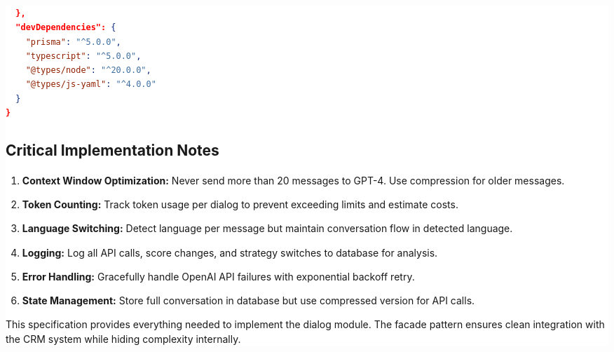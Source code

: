 ```json
  },
  "devDependencies": {
    "prisma": "^5.0.0",
    "typescript": "^5.0.0",
    "@types/node": "^20.0.0",
    "@types/js-yaml": "^4.0.0"
  }
}
```

## Critical Implementation Notes

1. **Context Window Optimization:** Never send more than 20 messages to GPT-4. Use compression for older messages.

2. **Token Counting:** Track token usage per dialog to prevent exceeding limits and estimate costs.

3. **Language Switching:** Detect language per message but maintain conversation flow in detected language.

4. **Logging:** Log all API calls, score changes, and strategy switches to database for analysis.

5. **Error Handling:** Gracefully handle OpenAI API failures with exponential backoff retry.

6. **State Management:** Store full conversation in database but use compressed version for API calls.

This specification provides everything needed to implement the dialog module. The facade pattern ensures clean integration with the CRM system while hiding complexity internally.